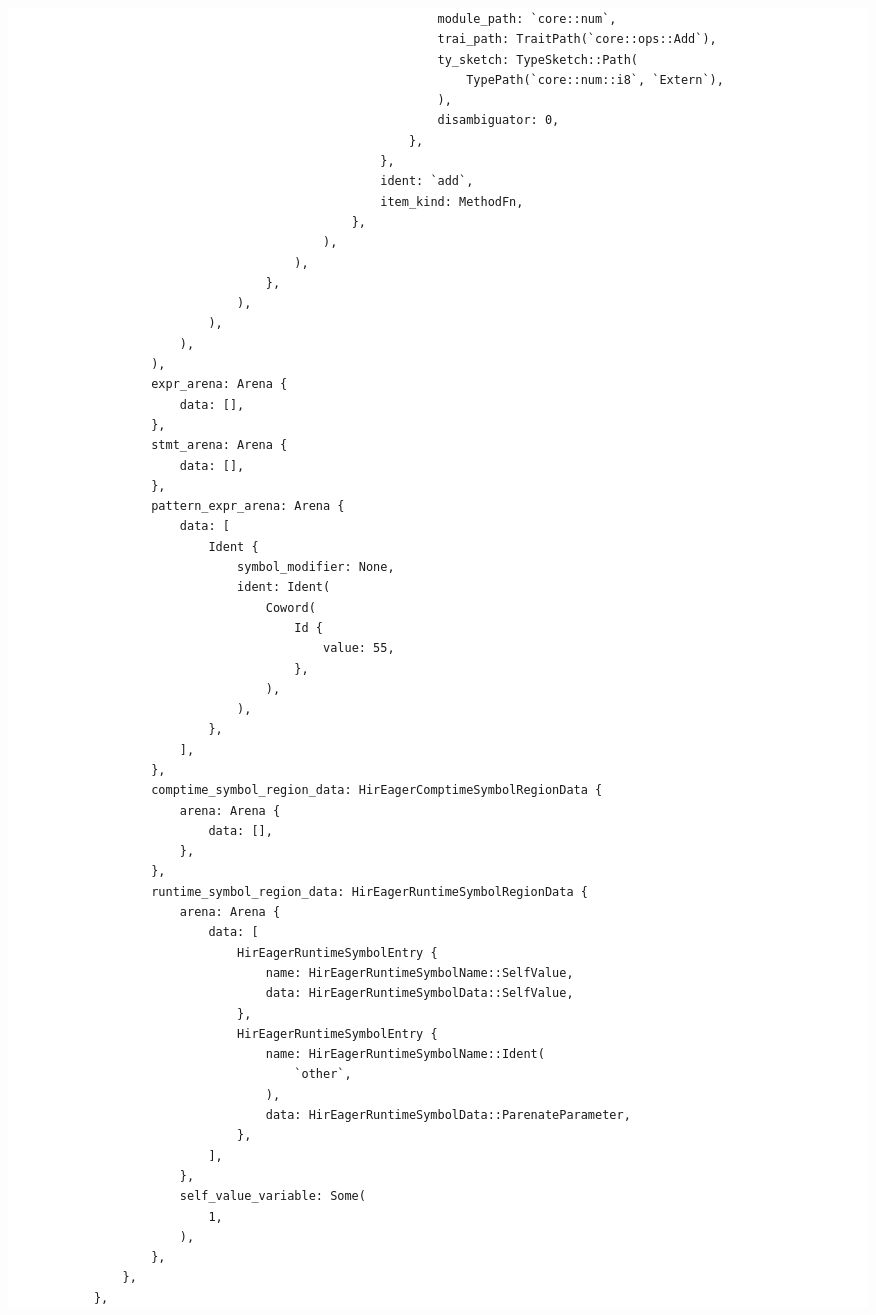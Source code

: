                                                                 module_path: `core::num`,
                                                                trai_path: TraitPath(`core::ops::Add`),
                                                                ty_sketch: TypeSketch::Path(
                                                                    TypePath(`core::num::i8`, `Extern`),
                                                                ),
                                                                disambiguator: 0,
                                                            },
                                                        },
                                                        ident: `add`,
                                                        item_kind: MethodFn,
                                                    },
                                                ),
                                            ),
                                        },
                                    ),
                                ),
                            ),
                        ),
                        expr_arena: Arena {
                            data: [],
                        },
                        stmt_arena: Arena {
                            data: [],
                        },
                        pattern_expr_arena: Arena {
                            data: [
                                Ident {
                                    symbol_modifier: None,
                                    ident: Ident(
                                        Coword(
                                            Id {
                                                value: 55,
                                            },
                                        ),
                                    ),
                                },
                            ],
                        },
                        comptime_symbol_region_data: HirEagerComptimeSymbolRegionData {
                            arena: Arena {
                                data: [],
                            },
                        },
                        runtime_symbol_region_data: HirEagerRuntimeSymbolRegionData {
                            arena: Arena {
                                data: [
                                    HirEagerRuntimeSymbolEntry {
                                        name: HirEagerRuntimeSymbolName::SelfValue,
                                        data: HirEagerRuntimeSymbolData::SelfValue,
                                    },
                                    HirEagerRuntimeSymbolEntry {
                                        name: HirEagerRuntimeSymbolName::Ident(
                                            `other`,
                                        ),
                                        data: HirEagerRuntimeSymbolData::ParenateParameter,
                                    },
                                ],
                            },
                            self_value_variable: Some(
                                1,
                            ),
                        },
                    },
                },